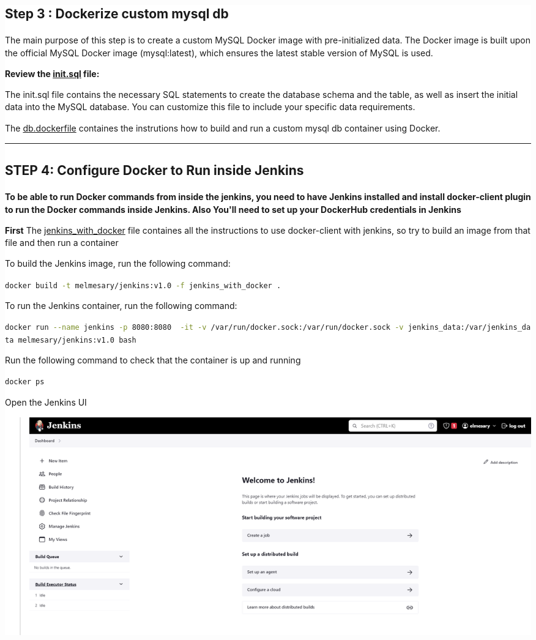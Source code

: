  ## Step 3 : Dockerize custom mysql db

The main purpose of this step is to create a custom MySQL Docker image with pre-initialized data. The Docker image is built upon the official MySQL Docker image (mysql:latest), which ensures the latest stable version of MySQL is used.

**Review the [init.sql](./src/init.sql) file:** 

  The init.sql file contains the necessary SQL statements to create the database schema and the table, as well as insert the initial data into the MySQL database. You can customize this file to include your specific data requirements.


The [db.dockerfile](./src/db.dockerfile) containes the instrutions how to build and run a custom mysql db container using Docker.


___

## STEP 4: Configure Docker to Run inside Jenkins

**To be able to run Docker commands from inside the jenkins, you need to have Jenkins installed and install docker-client plugin to run the Docker commands inside Jenkins. Also You'll need to set up your DockerHub credentials in Jenkins**

**First** The [jenkins_with_docker](./src/jenkins_with_docker.dockerfile) file containes all the instructions to use docker-client with jenkins, so try to build an image from that file and then run a container

To build the Jenkins image, run the following command:

```bash
docker build -t melmesary/jenkins:v1.0 -f jenkins_with_docker .
```

To run the Jenkins container, run the following command:

```bash
docker run --name jenkins -p 8080:8080  -it -v /var/run/docker.sock:/var/run/docker.sock -v jenkins_data:/var/jenkins_data melmesary/jenkins:v1.0 bash
```
Run the following command to check that the container is up and running 

```bash
docker ps 
```
Open the Jenkins UI

 > ![docker-build](./pictures/Jenkins-UI.PNG) 
